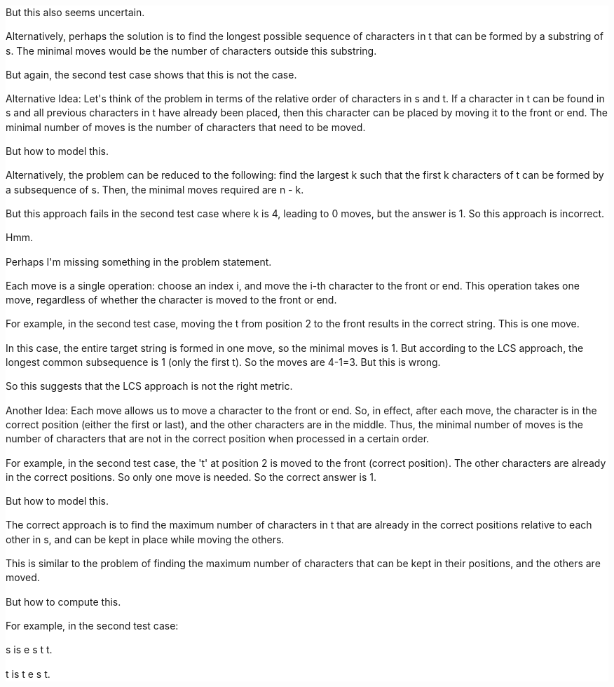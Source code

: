 But this also seems uncertain.

Alternatively, perhaps the solution is to find the longest possible sequence of characters in t that can be formed by a substring of s. The minimal moves would be the number of characters outside this substring.

But again, the second test case shows that this is not the case.

Alternative Idea: Let's think of the problem in terms of the relative order of characters in s and t. If a character in t can be found in s and all previous characters in t have already been placed, then this character can be placed by moving it to the front or end. The minimal number of moves is the number of characters that need to be moved.

But how to model this.

Alternatively, the problem can be reduced to the following: find the largest k such that the first k characters of t can be formed by a subsequence of s. Then, the minimal moves required are n - k.

But this approach fails in the second test case where k is 4, leading to 0 moves, but the answer is 1. So this approach is incorrect.

Hmm.

Perhaps I'm missing something in the problem statement.

Each move is a single operation: choose an index i, and move the i-th character to the front or end. This operation takes one move, regardless of whether the character is moved to the front or end.

For example, in the second test case, moving the t from position 2 to the front results in the correct string. This is one move.

In this case, the entire target string is formed in one move, so the minimal moves is 1. But according to the LCS approach, the longest common subsequence is 1 (only the first t). So the moves are 4-1=3. But this is wrong.

So this suggests that the LCS approach is not the right metric.

Another Idea: Each move allows us to move a character to the front or end. So, in effect, after each move, the character is in the correct position (either the first or last), and the other characters are in the middle. Thus, the minimal number of moves is the number of characters that are not in the correct position when processed in a certain order.

For example, in the second test case, the 't' at position 2 is moved to the front (correct position). The other characters are already in the correct positions. So only one move is needed. So the correct answer is 1.

But how to model this.

The correct approach is to find the maximum number of characters in t that are already in the correct positions relative to each other in s, and can be kept in place while moving the others.

This is similar to the problem of finding the maximum number of characters that can be kept in their positions, and the others are moved.

But how to compute this.

For example, in the second test case:

s is e s t t.

t is t e s t.
